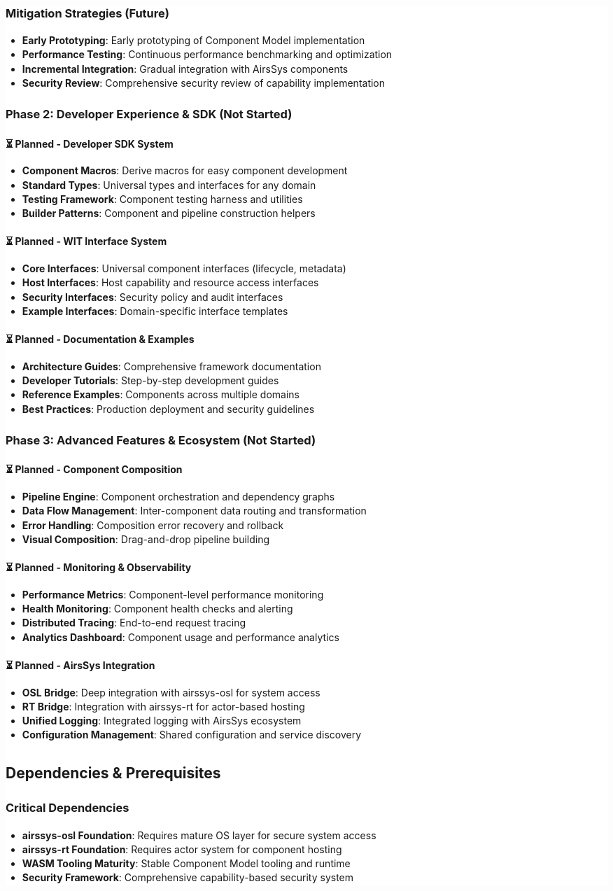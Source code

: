 ### Mitigation Strategies (Future)
- **Early Prototyping**: Early prototyping of Component Model implementation
- **Performance Testing**: Continuous performance benchmarking and optimization
- **Incremental Integration**: Gradual integration with AirsSys components
- **Security Review**: Comprehensive security review of capability implementation

### Phase 2: Developer Experience & SDK (Not Started)
#### ⏳ Planned - Developer SDK System
- **Component Macros**: Derive macros for easy component development
- **Standard Types**: Universal types and interfaces for any domain
- **Testing Framework**: Component testing harness and utilities
- **Builder Patterns**: Component and pipeline construction helpers

#### ⏳ Planned - WIT Interface System
- **Core Interfaces**: Universal component interfaces (lifecycle, metadata)
- **Host Interfaces**: Host capability and resource access interfaces
- **Security Interfaces**: Security policy and audit interfaces
- **Example Interfaces**: Domain-specific interface templates

#### ⏳ Planned - Documentation & Examples
- **Architecture Guides**: Comprehensive framework documentation
- **Developer Tutorials**: Step-by-step development guides
- **Reference Examples**: Components across multiple domains
- **Best Practices**: Production deployment and security guidelines

### Phase 3: Advanced Features & Ecosystem (Not Started)
#### ⏳ Planned - Component Composition
- **Pipeline Engine**: Component orchestration and dependency graphs
- **Data Flow Management**: Inter-component data routing and transformation
- **Error Handling**: Composition error recovery and rollback
- **Visual Composition**: Drag-and-drop pipeline building

#### ⏳ Planned - Monitoring & Observability
- **Performance Metrics**: Component-level performance monitoring
- **Health Monitoring**: Component health checks and alerting
- **Distributed Tracing**: End-to-end request tracing
- **Analytics Dashboard**: Component usage and performance analytics

#### ⏳ Planned - AirsSys Integration
- **OSL Bridge**: Deep integration with airssys-osl for system access
- **RT Bridge**: Integration with airssys-rt for actor-based hosting
- **Unified Logging**: Integrated logging with AirsSys ecosystem
- **Configuration Management**: Shared configuration and service discovery

## Dependencies & Prerequisites

### Critical Dependencies
- **airssys-osl Foundation**: Requires mature OS layer for secure system access
- **airssys-rt Foundation**: Requires actor system for component hosting
- **WASM Tooling Maturity**: Stable Component Model tooling and runtime
- **Security Framework**: Comprehensive capability-based security system
